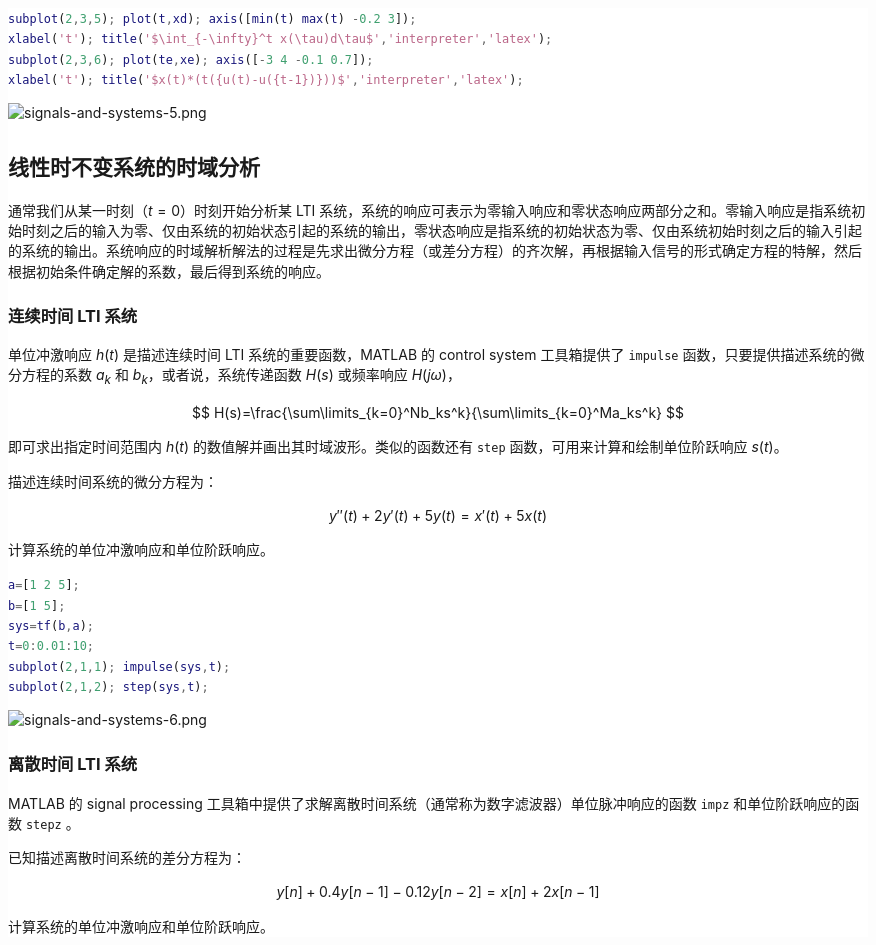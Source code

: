 ```matlab
subplot(2,3,5); plot(t,xd); axis([min(t) max(t) -0.2 3]);
xlabel('t'); title('$\int_{-\infty}^t x(\tau)d\tau$','interpreter','latex');
subplot(2,3,6); plot(te,xe); axis([-3 4 -0.1 0.7]);
xlabel('t'); title('$x(t)*(t({u(t)-u({t-1})}))$','interpreter','latex');
```

![signals-and-systems-5.png](/images/signals-and-systems-5.png)

## 线性时不变系统的时域分析

通常我们从某一时刻（$t=0$）时刻开始分析某 LTI 系统，系统的响应可表示为零输入响应和零状态响应两部分之和。零输入响应是指系统初始时刻之后的输入为零、仅由系统的初始状态引起的系统的输出，零状态响应是指系统的初始状态为零、仅由系统初始时刻之后的输入引起的系统的输出。系统响应的时域解析解法的过程是先求出微分方程（或差分方程）的齐次解，再根据输入信号的形式确定方程的特解，然后根据初始条件确定解的系数，最后得到系统的响应。

### 连续时间 LTI 系统

单位冲激响应 $h(t)$ 是描述连续时间 LTI 系统的重要函数，MATLAB 的 control system 工具箱提供了 `impulse` 函数，只要提供描述系统的微分方程的系数 $a_k$ 和 $b_k$，或者说，系统传递函数 $H(s)$ 或频率响应 $H(jω)$，

$$
H(s)=\frac{\sum\limits_{k=0}^Nb_ks^k}{\sum\limits_{k=0}^Ma_ks^k}
$$

即可求出指定时间范围内 $h(t)$ 的数值解并画出其时域波形。类似的函数还有 `step` 函数，可用来计算和绘制单位阶跃响应 $s(t)$。

描述连续时间系统的微分方程为：

$$
y''(t)+2y'(t)+5y(t)=x'(t)+5x(t)
$$

计算系统的单位冲激响应和单位阶跃响应。

```matlab
a=[1 2 5];
b=[1 5];
sys=tf(b,a);
t=0:0.01:10;
subplot(2,1,1); impulse(sys,t);
subplot(2,1,2); step(sys,t);
```

![signals-and-systems-6.png](/images/signals-and-systems-6.png "连续时间系统的单位冲激响应和单位阶跃响应")

### 离散时间 LTI 系统

MATLAB 的 signal processing 工具箱中提供了求解离散时间系统（通常称为数字滤波器）单位脉冲响应的函数 `impz` 和单位阶跃响应的函数 `stepz` 。

已知描述离散时间系统的差分方程为：

$$
y[n]+0.4y[n-1]-0.12y[n-2]=x[n]+2x[n-1]
$$

计算系统的单位冲激响应和单位阶跃响应。
